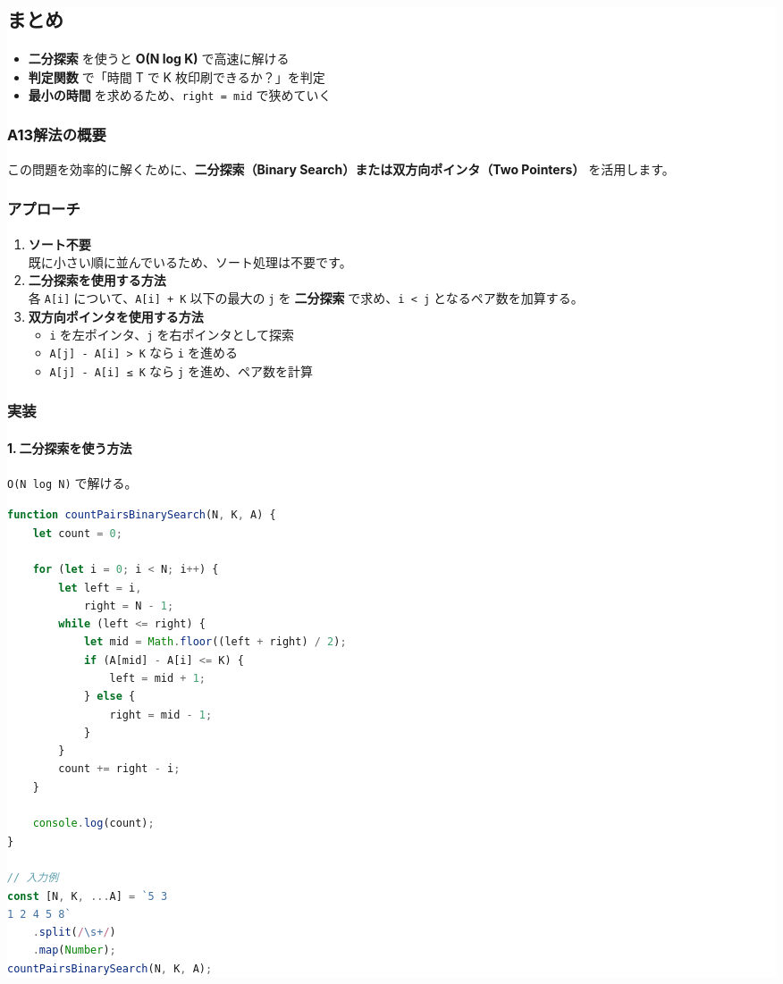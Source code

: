 ## **まとめ**

- **二分探索** を使うと **O(N log K)** で高速に解ける
- **判定関数** で「時間 T で K 枚印刷できるか？」を判定
- **最小の時間** を求めるため、`right = mid` で狭めていく

### **A13解法の概要**

この問題を効率的に解くために、**二分探索（Binary Search）または双方向ポインタ（Two Pointers）** を活用します。

### **アプローチ**

1. **ソート不要**  
   既に小さい順に並んでいるため、ソート処理は不要です。
2. **二分探索を使用する方法**  
   各 `A[i]` について、`A[i] + K` 以下の最大の `j` を **二分探索** で求め、`i < j` となるペア数を加算する。
3. **双方向ポインタを使用する方法**
    - `i` を左ポインタ、`j` を右ポインタとして探索
    - `A[j] - A[i] > K` なら `i` を進める
    - `A[j] - A[i] ≤ K` なら `j` を進め、ペア数を計算

### **実装**

#### **1. 二分探索を使う方法**

`O(N log N)` で解ける。

```javascript
function countPairsBinarySearch(N, K, A) {
    let count = 0;

    for (let i = 0; i < N; i++) {
        let left = i,
            right = N - 1;
        while (left <= right) {
            let mid = Math.floor((left + right) / 2);
            if (A[mid] - A[i] <= K) {
                left = mid + 1;
            } else {
                right = mid - 1;
            }
        }
        count += right - i;
    }

    console.log(count);
}

// 入力例
const [N, K, ...A] = `5 3
1 2 4 5 8`
    .split(/\s+/)
    .map(Number);
countPairsBinarySearch(N, K, A);
```
